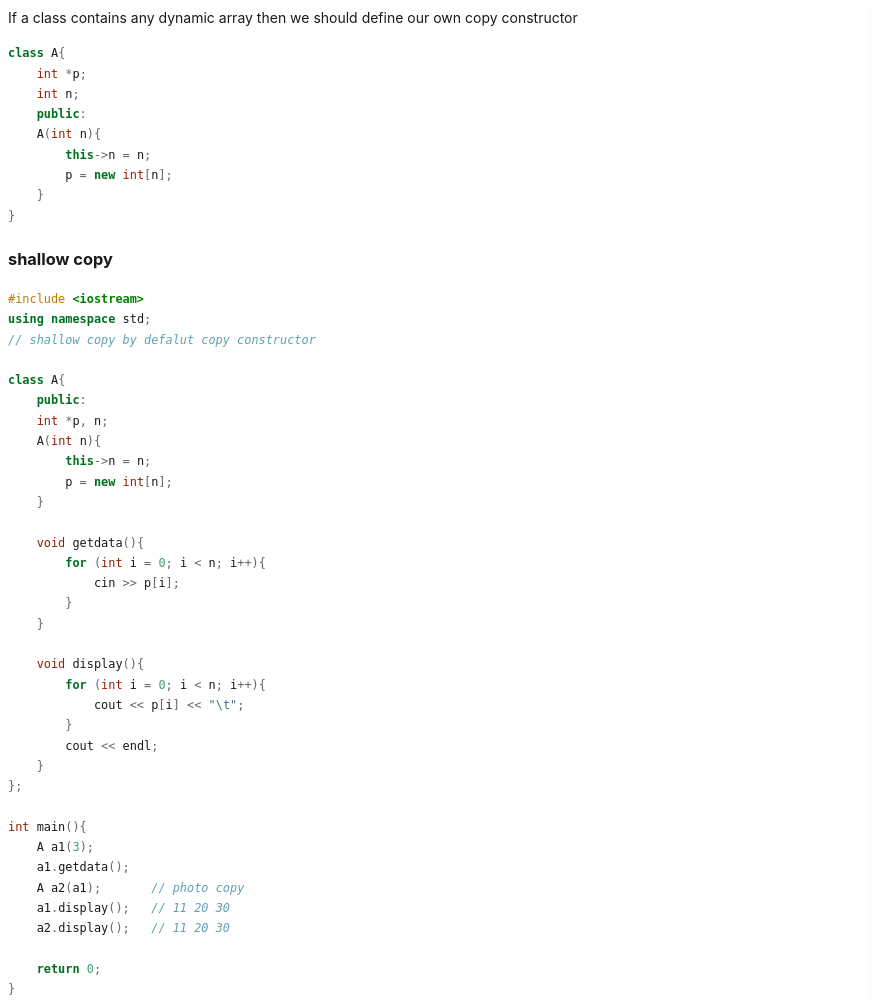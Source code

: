 If a class contains any dynamic array then we should define our own copy constructor


```cpp
class A{
    int *p;
    int n;
    public:
    A(int n){
        this->n = n;
        p = new int[n];
    }
}
```

### shallow copy 
```cpp
#include <iostream>
using namespace std;
// shallow copy by defalut copy constructor

class A{
    public: 
    int *p, n;
    A(int n){
        this->n = n;
        p = new int[n];
    }

    void getdata(){
        for (int i = 0; i < n; i++){
            cin >> p[i];
        }
    }

    void display(){
        for (int i = 0; i < n; i++){
            cout << p[i] << "\t";
        }
        cout << endl;
    }
};

int main(){
    A a1(3);
    a1.getdata();      
    A a2(a1);       // photo copy
    a1.display();   // 11 20 30
    a2.display();   // 11 20 30

    return 0;
}
```

